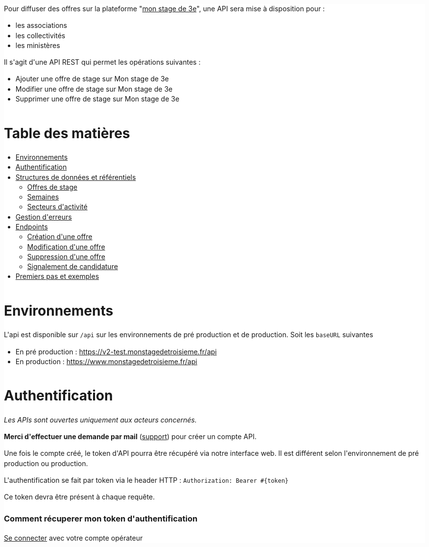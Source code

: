 Pour diffuser des offres sur la plateforme "[mon stage de 3e](https://www.monstagedetroisieme.fr/)", une API sera mise à disposition pour :

* les associations
* les collectivités
* les ministères

Il s'agit d'une API REST qui permet les opérations suivantes :
- Ajouter une offre de stage sur Mon stage de 3e
- Modifier une offre de stage sur Mon stage de 3e
- Supprimer une offre de stage sur Mon stage de 3e

# Table des matières
- [Environnements](#environnements)
- [Authentification](#authentification)
- [Structures de données et référentiels](#structures-de-données-et-référentiels)
  - [Offres de stage](#offres-de-stage)
  - [Semaines](#semaines)
  - [Secteurs d'activité](#secteurs-dactivité)
- [Gestion d'erreurs](#gestion-derreurs)
- [Endpoints](#endpoints)
  - [Création d'une offre](#ref-create-internship-offer)
  - [Modification d'une offre](#ref-modify-internship-offer)
  - [Suppression d'une offre](#ref-destroy-internship-offer)
  - [Signalement de candidature](#signalement-de-candidature)
- [Premiers pas et exemples](#premiers-pas-et-exemples)


# Environnements
L'api est disponible sur ```/api``` sur les environnements de pré production et de production. Soit les ```baseURL``` suivantes
  * En pré production : https://v2-test.monstagedetroisieme.fr/api
  * En production : https://www.monstagedetroisieme.fr/api

# Authentification

*Les APIs sont ouvertes uniquement aux acteurs concernés.*

**Merci d'effectuer une demande par mail** ([support](mailto:maxime.pierrot@monstagedetroisieme.fr)) pour créer un compte API.

Une fois le compte créé, le token d'API pourra être récupéré via notre interface web. Il est différent selon l'environnement de pré production ou production.

L'authentification se fait par token via le header HTTP : ```Authorization: Bearer #{token} ```

Ce token devra être présent à chaque requête.

### Comment récuperer mon token d'authentification

[Se connecter](https://www.monstagedetroisieme.fr/utilisateurs/connexion) avec votre compte opérateur
